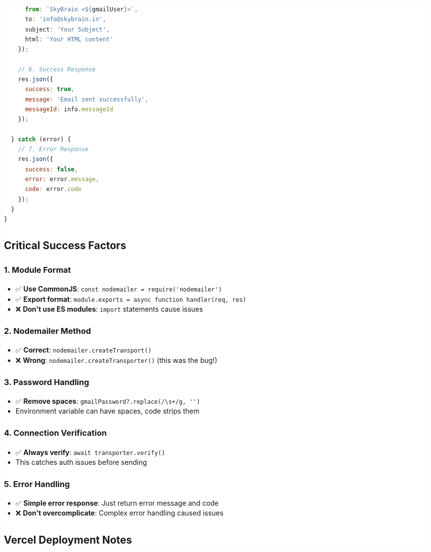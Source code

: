 ```javascript
      from: `SkyBrain <${gmailUser}>`,
      to: 'info@skybrain.in',
      subject: 'Your Subject',
      html: 'Your HTML content'
    });

    // 6. Success Response
    res.json({
      success: true,
      message: 'Email sent successfully',
      messageId: info.messageId
    });

  } catch (error) {
    // 7. Error Response
    res.json({
      success: false,
      error: error.message,
      code: error.code
    });
  }
}
```

## Critical Success Factors

### 1. Module Format
- ✅ **Use CommonJS**: `const nodemailer = require('nodemailer')`
- ✅ **Export format**: `module.exports = async function handler(req, res)`
- ❌ **Don't use ES modules**: `import` statements cause issues

### 2. Nodemailer Method
- ✅ **Correct**: `nodemailer.createTransport()` 
- ❌ **Wrong**: `nodemailer.createTransporter()` (this was the bug!)

### 3. Password Handling
- ✅ **Remove spaces**: `gmailPassword?.replace(/\s+/g, '')`
- Environment variable can have spaces, code strips them

### 4. Connection Verification
- ✅ **Always verify**: `await transporter.verify()`
- This catches auth issues before sending

### 5. Error Handling
- ✅ **Simple error response**: Just return error message and code
- ❌ **Don't overcomplicate**: Complex error handling caused issues

## Vercel Deployment Notes
